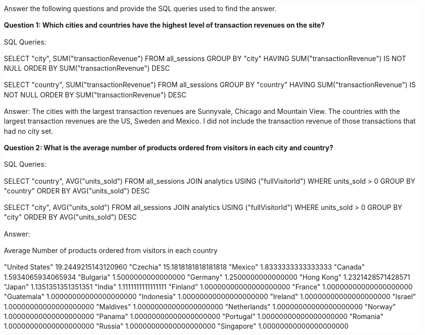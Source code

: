 Answer the following questions and provide the SQL queries used to find the answer.

    
**Question 1: Which cities and countries have the highest level of transaction revenues on the site?**


SQL Queries:

SELECT "city", SUM("transactionRevenue") FROM all_sessions
GROUP BY "city"
HAVING SUM("transactionRevenue") IS NOT NULL
ORDER BY SUM("transactionRevenue") DESC

SELECT "country", SUM("transactionRevenue") FROM all_sessions
GROUP BY "country"
HAVING SUM("transactionRevenue") IS NOT NULL
ORDER BY SUM("transactionRevenue") DESC


Answer: The cities with the largest transaction revenues are Sunnyvale, Chicago and Mountain View.
The countries with the largest transaction revenues are the US, Sweden and Mexico. 
I did not include the transaction revenue of those transactions that had no city set.




**Question 2: What is the average number of products ordered from visitors in each city and country?**


SQL Queries:

SELECT "country", AVG("units_sold") FROM all_sessions
JOIN analytics USING ("fullVisitorId")
WHERE units_sold > 0
GROUP BY "country"
ORDER BY AVG("units_sold") DESC

SELECT "city", AVG("units_sold") FROM all_sessions
JOIN analytics USING ("fullVisitorId")
WHERE units_sold > 0
GROUP BY "city"
ORDER BY AVG("units_sold") DESC

Answer:

Average Number of products ordered from visitors in each country

"United States"	19.2449215143120960
"Czechia"	15.1818181818181818
"Mexico"	1.8333333333333333
"Canada"	1.5934065934065934
"Bulgaria"	1.5000000000000000
"Germany"	1.2500000000000000
"Hong Kong"	1.2321428571428571
"Japan"	1.1351351351351351
"India"	1.1111111111111111
"Finland"	1.00000000000000000000
"France"	1.00000000000000000000
"Guatemala"	1.00000000000000000000
"Indonesia"	1.00000000000000000000
"Ireland"	1.00000000000000000000
"Israel"	1.00000000000000000000
"Maldives"	1.00000000000000000000
"Netherlands"	1.00000000000000000000
"Norway"	1.00000000000000000000
"Panama"	1.00000000000000000000
"Portugal"	1.00000000000000000000
"Romania"	1.00000000000000000000
"Russia"	1.00000000000000000000
"Singapore"	1.00000000000000000000